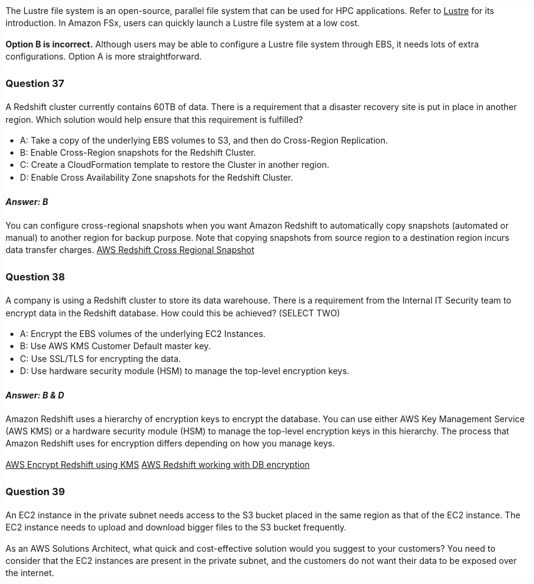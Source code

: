 The Lustre file system is an open-source, parallel file system that can be used for HPC applications. Refer to [Lustre](http://lustre.org/)  for its introduction. In Amazon FSx, users can quickly launch a Lustre file system at a low cost.

**Option B is incorrect.** Although users may be able to configure a Lustre file system through EBS, it needs lots of extra configurations. Option A is more straightforward.

### Question 37 

A Redshift cluster currently contains 60TB of data. There is a requirement that a disaster recovery site is put in place in another region. Which solution would help ensure that this requirement is fulfilled?

- A: Take a copy of the underlying EBS volumes to S3, and then do Cross-Region Replication.
- B: Enable Cross-Region snapshots for the Redshift Cluster.
- C: Create a CloudFormation template to restore the Cluster in another region.
- D: Enable Cross Availability Zone snapshots for the Redshift Cluster.

#### *Answer: B*

You can configure cross-regional snapshots when you want Amazon Redshift to automatically copy snapshots (automated or manual) to another region for backup purpose. Note that copying snapshots from source region to a destination region incurs data transfer charges. [AWS Redshift Cross Regional Snapshot](https://docs.aws.amazon.com/redshift/latest/mgmt/managing-snapshots-console.html)

### Question 38

A company is using a Redshift cluster to store its data warehouse. There is a requirement from the Internal IT Security team to encrypt data in the Redshift database. How could this be achieved? (SELECT TWO)

- A: Encrypt the EBS volumes of the underlying EC2 Instances.
- B: Use AWS KMS Customer Default master key.
- C: Use SSL/TLS for encrypting the data.
- D: Use hardware security module (HSM) to manage the top-level encryption keys.

#### *Answer: B & D*

Amazon Redshift uses a hierarchy of encryption keys to encrypt the database. You can use either AWS Key Management Service (AWS KMS) or a hardware security module (HSM) to manage the top-level encryption keys in this hierarchy. The process that Amazon Redshift uses for encryption differs depending on how you manage keys.

[AWS Encrypt Redshift using KMS](https://aws.amazon.com/blogs/big-data/encrypt-your-amazon-redshift-loads-with-amazon-s3-and-aws-kms/)
[AWS Redshift working with DB encryption](https://docs.aws.amazon.com/redshift/latest/mgmt/working-with-db-encryption.html)

### Question 39

An EC2 instance in the private subnet needs access to the S3 bucket placed in the same region as that of the EC2 instance. The EC2 instance needs to upload and download bigger files to the S3 bucket frequently.

As an AWS Solutions Architect, what quick and cost-effective solution would you suggest to your customers? You need to consider that the EC2 instances are present in the private subnet, and the customers do not want their data to be exposed over the internet.
